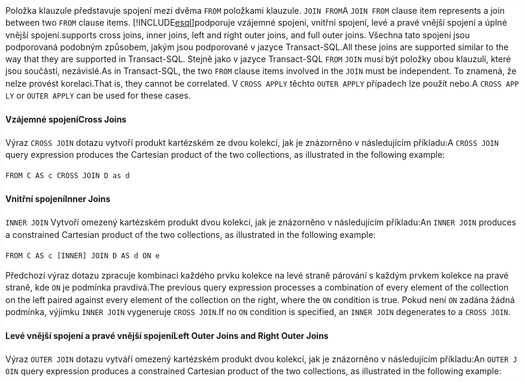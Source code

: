  <span data-ttu-id="a554c-123">Položka klauzule představuje spojení mezi dvěma `FROM` položkami klauzule. `JOIN FROM`</span><span class="sxs-lookup"><span data-stu-id="a554c-123">A `JOIN FROM` clause item represents a join between two `FROM` clause items.</span></span> [!INCLUDE[esql](../../../../../../includes/esql-md.md)]<span data-ttu-id="a554c-124">podporuje vzájemné spojení, vnitřní spojení, levé a pravé vnější spojení a úplné vnější spojení.</span><span class="sxs-lookup"><span data-stu-id="a554c-124">supports cross joins, inner joins, left and right outer joins, and full outer joins.</span></span> <span data-ttu-id="a554c-125">Všechna tato spojení jsou podporovaná podobným způsobem, jakým jsou podporované v jazyce Transact-SQL.</span><span class="sxs-lookup"><span data-stu-id="a554c-125">All these joins are supported similar to the way that they are supported in Transact-SQL.</span></span> <span data-ttu-id="a554c-126">Stejně jako v jazyce Transact-SQL `FROM` `JOIN` musí být položky obou klauzulí, které jsou součástí, nezávislé.</span><span class="sxs-lookup"><span data-stu-id="a554c-126">As in Transact-SQL, the two `FROM` clause items involved in the `JOIN` must be independent.</span></span> <span data-ttu-id="a554c-127">To znamená, že nelze provést korelaci.</span><span class="sxs-lookup"><span data-stu-id="a554c-127">That is, they cannot be correlated.</span></span> <span data-ttu-id="a554c-128">V `CROSS APPLY` těchto `OUTER APPLY` případech lze použít nebo.</span><span class="sxs-lookup"><span data-stu-id="a554c-128">A `CROSS APPLY` or `OUTER APPLY` can be used for these cases.</span></span>  
  
#### <a name="cross-joins"></a><span data-ttu-id="a554c-129">Vzájemné spojení</span><span class="sxs-lookup"><span data-stu-id="a554c-129">Cross Joins</span></span>  
 <span data-ttu-id="a554c-130">Výraz `CROSS JOIN` dotazu vytvoří produkt kartézském ze dvou kolekcí, jak je znázorněno v následujícím příkladu:</span><span class="sxs-lookup"><span data-stu-id="a554c-130">A `CROSS JOIN` query expression produces the Cartesian product of the two collections, as illustrated in the following example:</span></span>  
  
 `FROM C AS c CROSS JOIN D as d`  
  
#### <a name="inner-joins"></a><span data-ttu-id="a554c-131">Vnitřní spojení</span><span class="sxs-lookup"><span data-stu-id="a554c-131">Inner Joins</span></span>  
 <span data-ttu-id="a554c-132">`INNER JOIN` Vytvoří omezený kartézském produkt dvou kolekcí, jak je znázorněno v následujícím příkladu:</span><span class="sxs-lookup"><span data-stu-id="a554c-132">An `INNER JOIN` produces a constrained Cartesian product of the two collections, as illustrated in the following example:</span></span>  
  
 `FROM C AS c [INNER] JOIN D AS d ON e`  
  
 <span data-ttu-id="a554c-133">Předchozí výraz dotazu zpracuje kombinaci každého prvku kolekce na levé straně párování s každým prvkem kolekce na pravé straně, kde `ON` je podmínka pravdivá.</span><span class="sxs-lookup"><span data-stu-id="a554c-133">The previous query expression processes a combination of every element of the collection on the left paired against every element of the collection on the right, where the `ON` condition is true.</span></span> <span data-ttu-id="a554c-134">Pokud není `ON` zadána žádná podmínka, výjimku `INNER JOIN` vygeneruje `CROSS JOIN`.</span><span class="sxs-lookup"><span data-stu-id="a554c-134">If no `ON` condition is specified, an `INNER JOIN` degenerates to a `CROSS JOIN`.</span></span>  
  
#### <a name="left-outer-joins-and-right-outer-joins"></a><span data-ttu-id="a554c-135">Levé vnější spojení a pravé vnější spojení</span><span class="sxs-lookup"><span data-stu-id="a554c-135">Left Outer Joins and Right Outer Joins</span></span>  
 <span data-ttu-id="a554c-136">Výraz `OUTER JOIN` dotazu vytváří omezený kartézském produkt dvou kolekcí, jak je znázorněno v následujícím příkladu:</span><span class="sxs-lookup"><span data-stu-id="a554c-136">An `OUTER JOIN` query expression produces a constrained Cartesian product of the two collections, as illustrated in the following example:</span></span>  
  